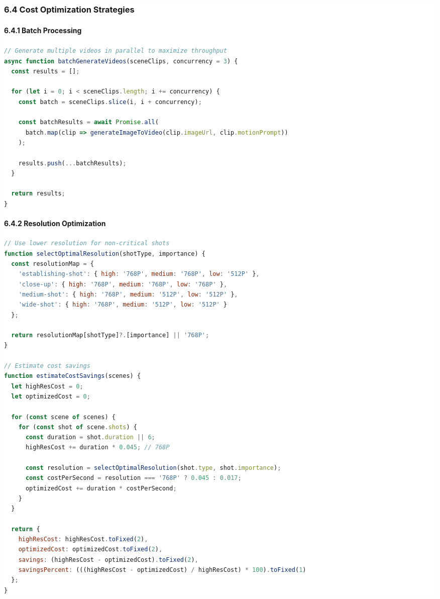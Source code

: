 ### 6.4 Cost Optimization Strategies

#### 6.4.1 Batch Processing

```javascript
// Generate multiple videos in parallel to maximize throughput
async function batchGenerateVideos(sceneClips, concurrency = 3) {
  const results = [];

  for (let i = 0; i < sceneClips.length; i += concurrency) {
    const batch = sceneClips.slice(i, i + concurrency);

    const batchResults = await Promise.all(
      batch.map(clip => generateImageToVideo(clip.imageUrl, clip.motionPrompt))
    );

    results.push(...batchResults);
  }

  return results;
}
```

#### 6.4.2 Resolution Optimization

```javascript
// Use lower resolution for non-critical shots
function selectOptimalResolution(shotType, importance) {
  const resolutionMap = {
    'establishing-shot': { high: '768P', medium: '768P', low: '512P' },
    'close-up': { high: '768P', medium: '768P', low: '768P' },
    'medium-shot': { high: '768P', medium: '512P', low: '512P' },
    'wide-shot': { high: '768P', medium: '512P', low: '512P' }
  };

  return resolutionMap[shotType]?.[importance] || '768P';
}

// Estimate cost savings
function estimateCostSavings(scenes) {
  let highResCost = 0;
  let optimizedCost = 0;

  for (const scene of scenes) {
    for (const shot of scene.shots) {
      const duration = shot.duration || 6;
      highResCost += duration * 0.045; // 768P

      const resolution = selectOptimalResolution(shot.type, shot.importance);
      const costPerSecond = resolution === '768P' ? 0.045 : 0.017;
      optimizedCost += duration * costPerSecond;
    }
  }

  return {
    highResCost: highResCost.toFixed(2),
    optimizedCost: optimizedCost.toFixed(2),
    savings: (highResCost - optimizedCost).toFixed(2),
    savingsPercent: (((highResCost - optimizedCost) / highResCost) * 100).toFixed(1)
  };
}
```
